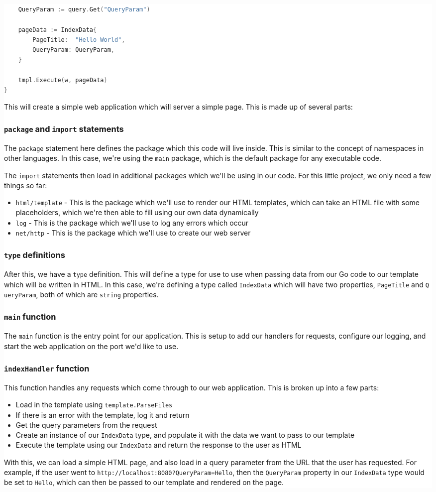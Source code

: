 ```go
    QueryParam := query.Get("QueryParam")

    pageData := IndexData{
        PageTitle:  "Hello World",
        QueryParam: QueryParam,
    }

    tmpl.Execute(w, pageData)
}
```

This will create a simple web application which will server a simple page. This is made up of several parts:

### `package` and `import` statements

The `package` statement here defines the package which this code will live inside. This is similar to the concept of namespaces in other languages. In this case, we're using the `main` package, which is the default package for any executable code.

The `import` statements then load in additional packages which we'll be using in our code. For this little project, we only need a few things so far:

* `html/template` - This is the package which we'll use to render our HTML templates, which can take an HTML file with some placeholders, which we're then able to fill using our own data dynamically
* `log` - This is the package which we'll use to log any errors which occur
* `net/http` - This is the package which we'll use to create our web server

### `type` definitions

After this, we have a `type` definition. This will define a type for use to use when passing data from our Go code to our template which will be written in HTML. In this case, we're defining a type called `IndexData` which will have two properties, `PageTitle` and `QueryParam`, both of which are `string` properties.

### `main` function

The `main` function is the entry point for our application. This is setup to add our handlers for requests, configure our logging, and start the web application on the port we'd like to use.

### `indexHandler` function

This function handles any requests which come through to our web application. This is broken up into a few parts:

* Load in the template using `template.ParseFiles`
* If there is an error with the template, log it and return
* Get the query parameters from the request
* Create an instance of our `IndexData` type, and populate it with the data we want to pass to our template
* Execute the template using our `IndexData` and return the response to the user as HTML

With this, we can load a simple HTML page, and also load in a query parameter from the URL that the user has requested. For example, if the user went to `http://localhost:8080?QueryParam=Hello`, then the `QueryParam` property in our `IndexData` type would be set to `Hello`, which can then be passed to our template and rendered on the page.
